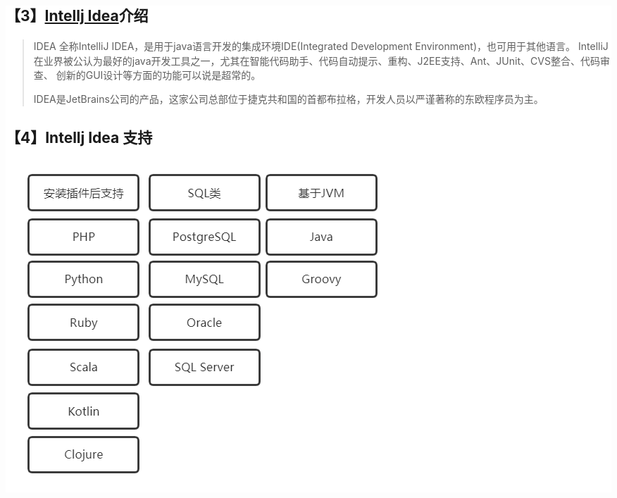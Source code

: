 ## 【3】[Intellj Idea](官网：https://www.jetbrains.com/)介绍

> IDEA 全称IntelliJ IDEA，是用于java语言开发的集成环境IDE(Integrated Development Environment)，也可用于其他语言。
>         IntelliJ在业界被公认为最好的java开发工具之一，尤其在智能代码助手、代码自动提示、重构、J2EE支持、Ant、JUnit、CVS整合、代码审查、 创新的GUI设计等方面的功能可以说是超常的。
>
> IDEA是JetBrains公司的产品，这家公司总部位于捷克共和国的首都布拉格，开发人员以严谨著称的东欧程序员为主。

## 【4】Intellj Idea 支持

![image-20241030170058734](../../../../.vuepress/public/images/image-20241030170058734.png)

